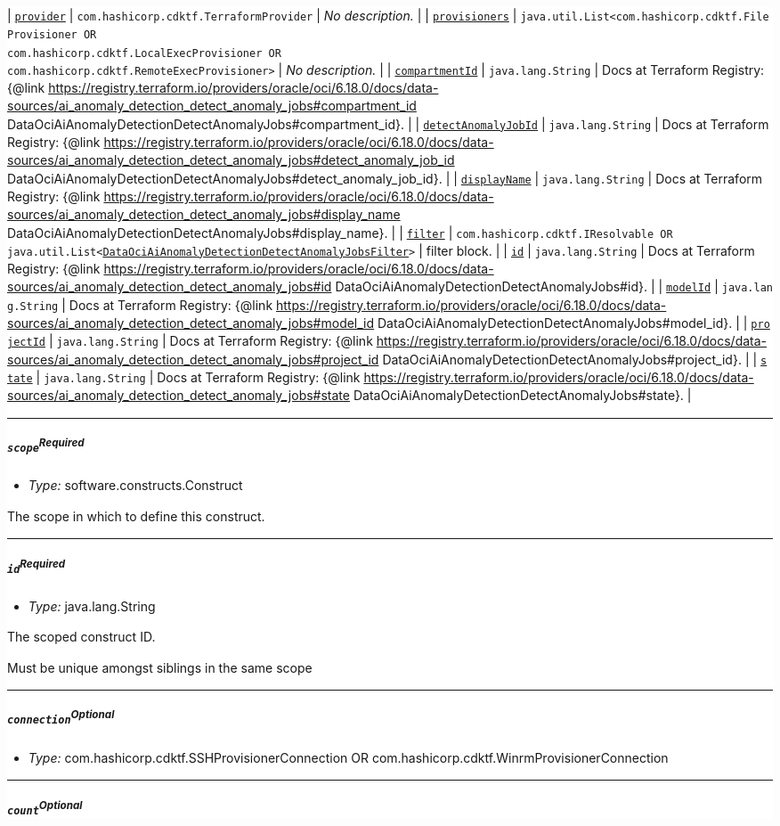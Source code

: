 | <code><a href="#rhizo-co-terraform-provider-oci.dataOciAiAnomalyDetectionDetectAnomalyJobs.DataOciAiAnomalyDetectionDetectAnomalyJobs.Initializer.parameter.provider">provider</a></code> | <code>com.hashicorp.cdktf.TerraformProvider</code> | *No description.* |
| <code><a href="#rhizo-co-terraform-provider-oci.dataOciAiAnomalyDetectionDetectAnomalyJobs.DataOciAiAnomalyDetectionDetectAnomalyJobs.Initializer.parameter.provisioners">provisioners</a></code> | <code>java.util.List<com.hashicorp.cdktf.FileProvisioner OR com.hashicorp.cdktf.LocalExecProvisioner OR com.hashicorp.cdktf.RemoteExecProvisioner></code> | *No description.* |
| <code><a href="#rhizo-co-terraform-provider-oci.dataOciAiAnomalyDetectionDetectAnomalyJobs.DataOciAiAnomalyDetectionDetectAnomalyJobs.Initializer.parameter.compartmentId">compartmentId</a></code> | <code>java.lang.String</code> | Docs at Terraform Registry: {@link https://registry.terraform.io/providers/oracle/oci/6.18.0/docs/data-sources/ai_anomaly_detection_detect_anomaly_jobs#compartment_id DataOciAiAnomalyDetectionDetectAnomalyJobs#compartment_id}. |
| <code><a href="#rhizo-co-terraform-provider-oci.dataOciAiAnomalyDetectionDetectAnomalyJobs.DataOciAiAnomalyDetectionDetectAnomalyJobs.Initializer.parameter.detectAnomalyJobId">detectAnomalyJobId</a></code> | <code>java.lang.String</code> | Docs at Terraform Registry: {@link https://registry.terraform.io/providers/oracle/oci/6.18.0/docs/data-sources/ai_anomaly_detection_detect_anomaly_jobs#detect_anomaly_job_id DataOciAiAnomalyDetectionDetectAnomalyJobs#detect_anomaly_job_id}. |
| <code><a href="#rhizo-co-terraform-provider-oci.dataOciAiAnomalyDetectionDetectAnomalyJobs.DataOciAiAnomalyDetectionDetectAnomalyJobs.Initializer.parameter.displayName">displayName</a></code> | <code>java.lang.String</code> | Docs at Terraform Registry: {@link https://registry.terraform.io/providers/oracle/oci/6.18.0/docs/data-sources/ai_anomaly_detection_detect_anomaly_jobs#display_name DataOciAiAnomalyDetectionDetectAnomalyJobs#display_name}. |
| <code><a href="#rhizo-co-terraform-provider-oci.dataOciAiAnomalyDetectionDetectAnomalyJobs.DataOciAiAnomalyDetectionDetectAnomalyJobs.Initializer.parameter.filter">filter</a></code> | <code>com.hashicorp.cdktf.IResolvable OR java.util.List<<a href="#rhizo-co-terraform-provider-oci.dataOciAiAnomalyDetectionDetectAnomalyJobs.DataOciAiAnomalyDetectionDetectAnomalyJobsFilter">DataOciAiAnomalyDetectionDetectAnomalyJobsFilter</a>></code> | filter block. |
| <code><a href="#rhizo-co-terraform-provider-oci.dataOciAiAnomalyDetectionDetectAnomalyJobs.DataOciAiAnomalyDetectionDetectAnomalyJobs.Initializer.parameter.id">id</a></code> | <code>java.lang.String</code> | Docs at Terraform Registry: {@link https://registry.terraform.io/providers/oracle/oci/6.18.0/docs/data-sources/ai_anomaly_detection_detect_anomaly_jobs#id DataOciAiAnomalyDetectionDetectAnomalyJobs#id}. |
| <code><a href="#rhizo-co-terraform-provider-oci.dataOciAiAnomalyDetectionDetectAnomalyJobs.DataOciAiAnomalyDetectionDetectAnomalyJobs.Initializer.parameter.modelId">modelId</a></code> | <code>java.lang.String</code> | Docs at Terraform Registry: {@link https://registry.terraform.io/providers/oracle/oci/6.18.0/docs/data-sources/ai_anomaly_detection_detect_anomaly_jobs#model_id DataOciAiAnomalyDetectionDetectAnomalyJobs#model_id}. |
| <code><a href="#rhizo-co-terraform-provider-oci.dataOciAiAnomalyDetectionDetectAnomalyJobs.DataOciAiAnomalyDetectionDetectAnomalyJobs.Initializer.parameter.projectId">projectId</a></code> | <code>java.lang.String</code> | Docs at Terraform Registry: {@link https://registry.terraform.io/providers/oracle/oci/6.18.0/docs/data-sources/ai_anomaly_detection_detect_anomaly_jobs#project_id DataOciAiAnomalyDetectionDetectAnomalyJobs#project_id}. |
| <code><a href="#rhizo-co-terraform-provider-oci.dataOciAiAnomalyDetectionDetectAnomalyJobs.DataOciAiAnomalyDetectionDetectAnomalyJobs.Initializer.parameter.state">state</a></code> | <code>java.lang.String</code> | Docs at Terraform Registry: {@link https://registry.terraform.io/providers/oracle/oci/6.18.0/docs/data-sources/ai_anomaly_detection_detect_anomaly_jobs#state DataOciAiAnomalyDetectionDetectAnomalyJobs#state}. |

---

##### `scope`<sup>Required</sup> <a name="scope" id="rhizo-co-terraform-provider-oci.dataOciAiAnomalyDetectionDetectAnomalyJobs.DataOciAiAnomalyDetectionDetectAnomalyJobs.Initializer.parameter.scope"></a>

- *Type:* software.constructs.Construct

The scope in which to define this construct.

---

##### `id`<sup>Required</sup> <a name="id" id="rhizo-co-terraform-provider-oci.dataOciAiAnomalyDetectionDetectAnomalyJobs.DataOciAiAnomalyDetectionDetectAnomalyJobs.Initializer.parameter.id"></a>

- *Type:* java.lang.String

The scoped construct ID.

Must be unique amongst siblings in the same scope

---

##### `connection`<sup>Optional</sup> <a name="connection" id="rhizo-co-terraform-provider-oci.dataOciAiAnomalyDetectionDetectAnomalyJobs.DataOciAiAnomalyDetectionDetectAnomalyJobs.Initializer.parameter.connection"></a>

- *Type:* com.hashicorp.cdktf.SSHProvisionerConnection OR com.hashicorp.cdktf.WinrmProvisionerConnection

---

##### `count`<sup>Optional</sup> <a name="count" id="rhizo-co-terraform-provider-oci.dataOciAiAnomalyDetectionDetectAnomalyJobs.DataOciAiAnomalyDetectionDetectAnomalyJobs.Initializer.parameter.count"></a>
